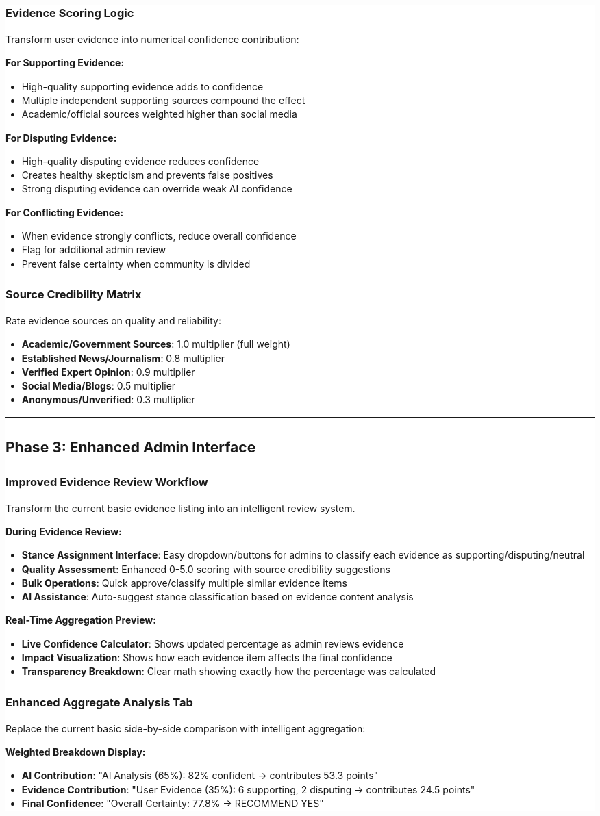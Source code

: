 ### Evidence Scoring Logic
Transform user evidence into numerical confidence contribution:

**For Supporting Evidence:**
- High-quality supporting evidence adds to confidence
- Multiple independent supporting sources compound the effect
- Academic/official sources weighted higher than social media

**For Disputing Evidence:**
- High-quality disputing evidence reduces confidence
- Creates healthy skepticism and prevents false positives
- Strong disputing evidence can override weak AI confidence

**For Conflicting Evidence:**
- When evidence strongly conflicts, reduce overall confidence
- Flag for additional admin review
- Prevent false certainty when community is divided

### Source Credibility Matrix
Rate evidence sources on quality and reliability:
- **Academic/Government Sources**: 1.0 multiplier (full weight)
- **Established News/Journalism**: 0.8 multiplier 
- **Verified Expert Opinion**: 0.9 multiplier
- **Social Media/Blogs**: 0.5 multiplier
- **Anonymous/Unverified**: 0.3 multiplier

---

## Phase 3: Enhanced Admin Interface

### Improved Evidence Review Workflow
Transform the current basic evidence listing into an intelligent review system.

**During Evidence Review:**
- **Stance Assignment Interface**: Easy dropdown/buttons for admins to classify each evidence as supporting/disputing/neutral
- **Quality Assessment**: Enhanced 0-5.0 scoring with source credibility suggestions
- **Bulk Operations**: Quick approve/classify multiple similar evidence items
- **AI Assistance**: Auto-suggest stance classification based on evidence content analysis

**Real-Time Aggregation Preview:**
- **Live Confidence Calculator**: Shows updated percentage as admin reviews evidence
- **Impact Visualization**: Shows how each evidence item affects the final confidence
- **Transparency Breakdown**: Clear math showing exactly how the percentage was calculated

### Enhanced Aggregate Analysis Tab
Replace the current basic side-by-side comparison with intelligent aggregation:

**Weighted Breakdown Display:**
- **AI Contribution**: "AI Analysis (65%): 82% confident → contributes 53.3 points"
- **Evidence Contribution**: "User Evidence (35%): 6 supporting, 2 disputing → contributes 24.5 points"
- **Final Confidence**: "Overall Certainty: 77.8% → RECOMMEND YES"

